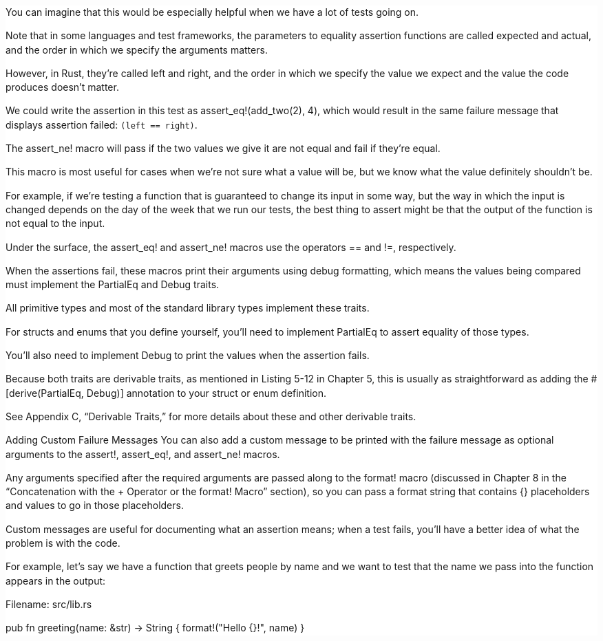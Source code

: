 You can imagine that this would be especially helpful when we have a lot of tests going on.


Note that in some languages and test frameworks, the parameters to equality assertion functions are called expected and actual, and the order in which we specify the arguments matters.

However, in Rust, they’re called left and right, and the order in which we specify the value we expect and the value the code produces doesn’t matter.

We could write the assertion in this test as assert_eq!(add_two(2), 4), which would result in the same failure message that displays assertion failed: `(left == right)`.


The assert_ne! macro will pass if the two values we give it are not equal and fail if they’re equal.

This macro is most useful for cases when we’re not sure what a value will be, but we know what the value definitely shouldn’t be.

For example, if we’re testing a function that is guaranteed to change its input in some way, but the way in which the input is changed depends on the day of the week that we run our tests, the best thing to assert might be that the output of the function is not equal to the input.


Under the surface, the assert_eq! and assert_ne! macros use the operators == and !=, respectively.

When the assertions fail, these macros print their arguments using debug formatting, which means the values being compared must implement the PartialEq and Debug traits.

All primitive types and most of the standard library types implement these traits.

For structs and enums that you define yourself, you’ll need to implement PartialEq to assert equality of those types.

You’ll also need to implement Debug to print the values when the assertion fails.

Because both traits are derivable traits, as mentioned in Listing 5-12 in Chapter 5, this is usually as straightforward as adding the #[derive(PartialEq, Debug)] annotation to your struct or enum definition.

See Appendix C, “Derivable Traits,” for more details about these and other derivable traits.


Adding Custom Failure Messages
You can also add a custom message to be printed with the failure message as optional arguments to the assert!, assert_eq!, and assert_ne! macros.

Any arguments specified after the required arguments are passed along to the format! macro (discussed in Chapter 8 in the “Concatenation with the + Operator or the format! Macro” section), so you can pass a format string that contains {} placeholders and values to go in those placeholders.

Custom messages are useful for documenting what an assertion means; when a test fails, you’ll have a better idea of what the problem is with the code.


For example, let’s say we have a function that greets people by name and we want to test that the name we pass into the function appears in the output:

Filename: src/lib.rs

pub fn greeting(name: &str) -> String {
    format!("Hello {}!", name)
}
